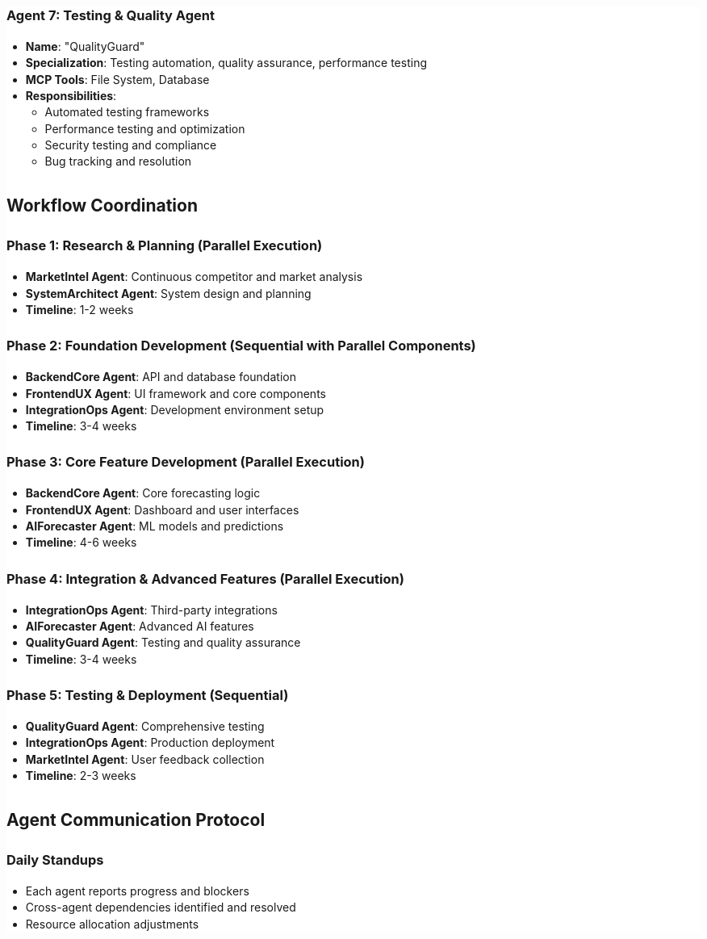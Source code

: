 ### Agent 7: Testing & Quality Agent
- **Name**: "QualityGuard"
- **Specialization**: Testing automation, quality assurance, performance testing
- **MCP Tools**: File System, Database
- **Responsibilities**:
  - Automated testing frameworks
  - Performance testing and optimization
  - Security testing and compliance
  - Bug tracking and resolution

## Workflow Coordination

### Phase 1: Research & Planning (Parallel Execution)
- **MarketIntel Agent**: Continuous competitor and market analysis
- **SystemArchitect Agent**: System design and planning
- **Timeline**: 1-2 weeks

### Phase 2: Foundation Development (Sequential with Parallel Components)
- **BackendCore Agent**: API and database foundation
- **FrontendUX Agent**: UI framework and core components
- **IntegrationOps Agent**: Development environment setup
- **Timeline**: 3-4 weeks

### Phase 3: Core Feature Development (Parallel Execution)
- **BackendCore Agent**: Core forecasting logic
- **FrontendUX Agent**: Dashboard and user interfaces
- **AIForecaster Agent**: ML models and predictions
- **Timeline**: 4-6 weeks

### Phase 4: Integration & Advanced Features (Parallel Execution)
- **IntegrationOps Agent**: Third-party integrations
- **AIForecaster Agent**: Advanced AI features
- **QualityGuard Agent**: Testing and quality assurance
- **Timeline**: 3-4 weeks

### Phase 5: Testing & Deployment (Sequential)
- **QualityGuard Agent**: Comprehensive testing
- **IntegrationOps Agent**: Production deployment
- **MarketIntel Agent**: User feedback collection
- **Timeline**: 2-3 weeks

## Agent Communication Protocol

### Daily Standups
- Each agent reports progress and blockers
- Cross-agent dependencies identified and resolved
- Resource allocation adjustments
